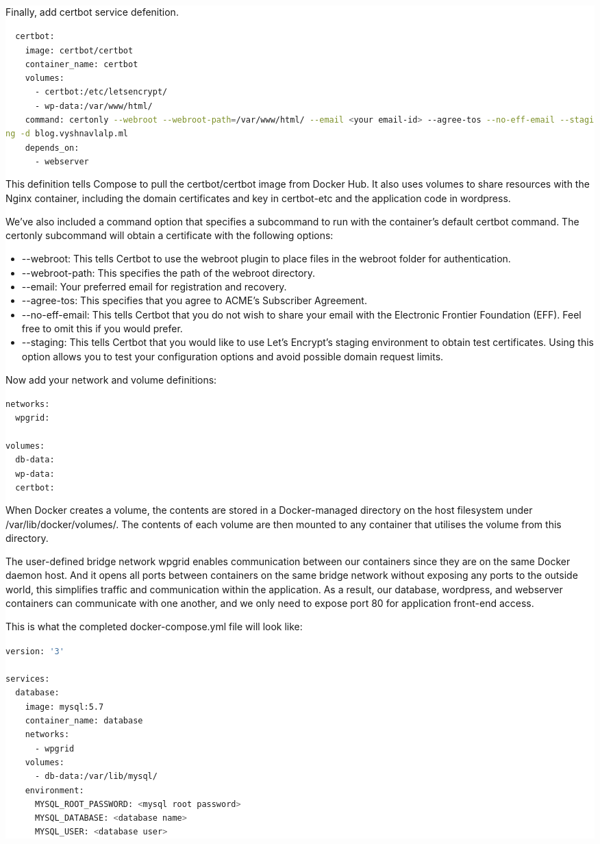 Finally, add certbot service defenition.
```sh
  certbot:
    image: certbot/certbot
    container_name: certbot
    volumes:
      - certbot:/etc/letsencrypt/
      - wp-data:/var/www/html/
    command: certonly --webroot --webroot-path=/var/www/html/ --email <your email-id> --agree-tos --no-eff-email --staging -d blog.vyshnavlalp.ml
    depends_on:
      - webserver
```
This definition tells Compose to pull the certbot/certbot image from Docker Hub. It also uses volumes to share resources with the Nginx container, including the domain certificates and key in certbot-etc and the application code in wordpress.
      
We’ve also included a command option that specifies a subcommand to run with the container’s default certbot command. The certonly subcommand will obtain a certificate with the following options:
  - --webroot: This tells Certbot to use the webroot plugin to place files in the webroot folder for authentication.
  - --webroot-path: This specifies the path of the webroot directory.
  - --email: Your preferred email for registration and recovery.
  - --agree-tos: This specifies that you agree to ACME’s Subscriber Agreement.
  - --no-eff-email: This tells Certbot that you do not wish to share your email with the Electronic Frontier Foundation (EFF). Feel free to omit this if       you would prefer.
  - --staging: This tells Certbot that you would like to use Let’s Encrypt’s staging environment to obtain test certificates. Using this option allows         you to test your configuration options and avoid possible domain request limits.
 
Now add your network and volume definitions:
```sh
networks:
  wpgrid:

volumes:
  db-data:
  wp-data:
  certbot:
```

When Docker creates a volume, the contents are stored in a Docker-managed directory on the host filesystem under /var/lib/docker/volumes/. The contents of each volume are then mounted to any container that utilises the volume from this directory.

The user-defined bridge network wpgrid enables communication between our containers since they are on the same Docker daemon host. And it opens all ports between containers on the same bridge network without exposing any ports to the outside world, this simplifies traffic and communication within the application. As a result, our database, wordpress, and webserver containers can communicate with one another, and we only need to expose port 80 for application front-end access.

This is what the completed docker-compose.yml file will look like:
```sh
version: '3'
  
services:
  database:
    image: mysql:5.7
    container_name: database
    networks:
      - wpgrid
    volumes:
      - db-data:/var/lib/mysql/
    environment:
      MYSQL_ROOT_PASSWORD: <mysql root password>
      MYSQL_DATABASE: <database name>
      MYSQL_USER: <database user>
```